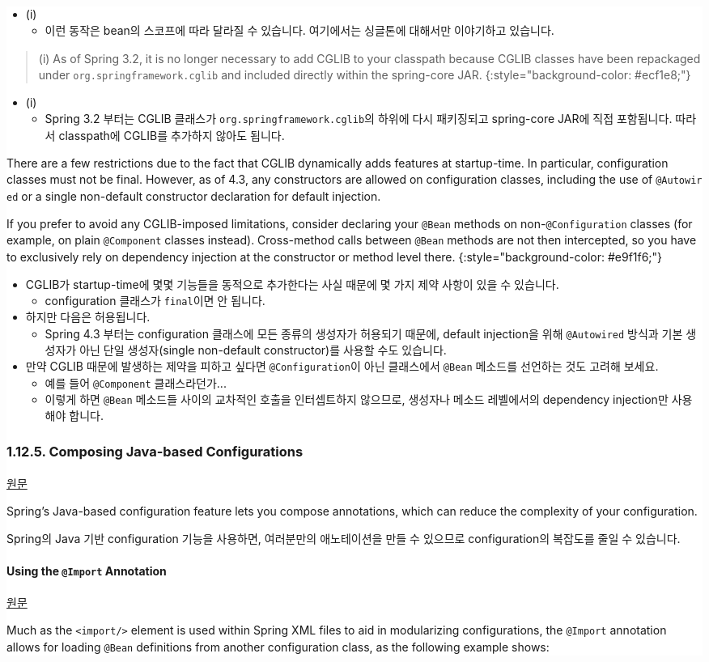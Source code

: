 - (i)
    - 이런 동작은 bean의 스코프에 따라 달라질 수 있습니다. 여기에서는 싱글톤에 대해서만 이야기하고 있습니다.

> (i)
As of Spring 3.2, it is no longer necessary to add CGLIB to your classpath because CGLIB classes have been repackaged under `org.springframework.cglib` and included directly within the spring-core JAR.
{:style="background-color: #ecf1e8;"}

- (i)
    - Spring 3.2 부터는 CGLIB 클래스가 `org.springframework.cglib`의 하위에 다시 패키징되고 spring-core JAR에 직접 포함됩니다. 따라서 classpath에 CGLIB를 추가하지 않아도 됩니다.

>
There are a few restrictions due to the fact that CGLIB dynamically adds features at startup-time. In particular, configuration classes must not be final. However, as of 4.3, any constructors are allowed on configuration classes, including the use of `@Autowired` or a single non-default constructor declaration for default injection.
>
If you prefer to avoid any CGLIB-imposed limitations, consider declaring your `@Bean` methods on non-`@Configuration` classes (for example, on plain `@Component` classes instead). Cross-method calls between `@Bean` methods are not then intercepted, so you have to exclusively rely on dependency injection at the constructor or method level there.
{:style="background-color: #e9f1f6;"}

- CGLIB가 startup-time에 몇몇 기능들을 동적으로 추가한다는 사실 때문에 몇 가지 제약 사항이 있을 수 있습니다.
    - configuration 클래스가 `final`이면 안 됩니다.
- 하지만 다음은 허용됩니다.
    - Spring 4.3 부터는 configuration 클래스에 모든 종류의 생성자가 허용되기 때문에, default injection을 위해 `@Autowired` 방식과 기본 생성자가 아닌 단일 생성자(single non-default constructor)를 사용할 수도 있습니다.
- 만약 CGLIB 때문에 발생하는 제약을 피하고 싶다면 `@Configuration`이 아닌 클래스에서 `@Bean` 메소드를 선언하는 것도 고려해 보세요.
    - 예를 들어 `@Component` 클래스라던가...
    - 이렇게 하면 `@Bean` 메소드들 사이의 교차적인 호출을 인터셉트하지 않으므로, 생성자나 메소드 레벨에서의 dependency injection만 사용해야 합니다.

### 1.12.5. Composing Java-based Configurations

[원문]( https://docs.spring.io/spring-framework/docs/5.3.7/reference/html/core.html#beans-java-composing-configuration-classes )

>
Spring’s Java-based configuration feature lets you compose annotations, which can reduce the complexity of your configuration.

Spring의 Java 기반 configuration 기능을 사용하면, 여러분만의 애노테이션을 만들 수 있으므로 configuration의 복잡도를 줄일 수 있습니다.

#### Using the `@Import` Annotation

[원문]( https://docs.spring.io/spring-framework/docs/5.3.7/reference/html/core.html#beans-java-using-import )

>
Much as the `<import/>` element is used within Spring XML files to aid in modularizing configurations, the `@Import` annotation allows for loading `@Bean` definitions from another configuration class, as the following example shows:

